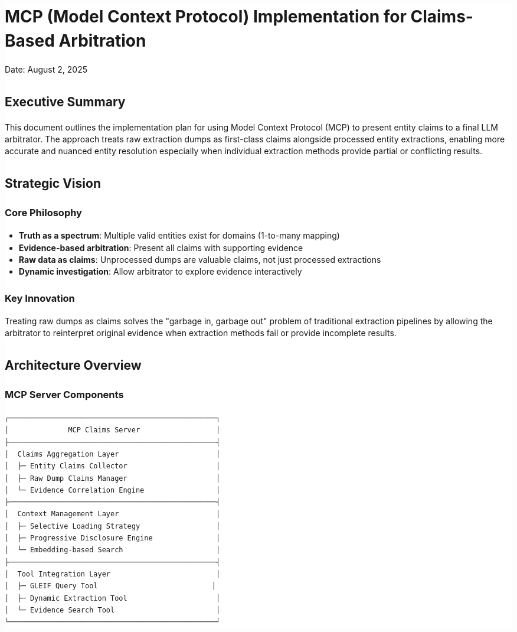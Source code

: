 # MCP (Model Context Protocol) Implementation for Claims-Based Arbitration
Date: August 2, 2025

## Executive Summary

This document outlines the implementation plan for using Model Context Protocol (MCP) to present entity claims to a final LLM arbitrator. The approach treats raw extraction dumps as first-class claims alongside processed entity extractions, enabling more accurate and nuanced entity resolution especially when individual extraction methods provide partial or conflicting results.

## Strategic Vision

### Core Philosophy
- **Truth as a spectrum**: Multiple valid entities exist for domains (1-to-many mapping)
- **Evidence-based arbitration**: Present all claims with supporting evidence
- **Raw data as claims**: Unprocessed dumps are valuable claims, not just processed extractions
- **Dynamic investigation**: Allow arbitrator to explore evidence interactively

### Key Innovation
Treating raw dumps as claims solves the "garbage in, garbage out" problem of traditional extraction pipelines by allowing the arbitrator to reinterpret original evidence when extraction methods fail or provide incomplete results.

## Architecture Overview

### MCP Server Components

```
┌─────────────────────────────────────────────────┐
│              MCP Claims Server                  │
├─────────────────────────────────────────────────┤
│  Claims Aggregation Layer                       │
│  ├─ Entity Claims Collector                     │
│  ├─ Raw Dump Claims Manager                     │
│  └─ Evidence Correlation Engine                 │
├─────────────────────────────────────────────────┤
│  Context Management Layer                       │
│  ├─ Selective Loading Strategy                  │
│  ├─ Progressive Disclosure Engine               │
│  └─ Embedding-based Search                      │
├─────────────────────────────────────────────────┤
│  Tool Integration Layer                         │
│  ├─ GLEIF Query Tool                           │
│  ├─ Dynamic Extraction Tool                     │
│  └─ Evidence Search Tool                        │
└─────────────────────────────────────────────────┘
```
